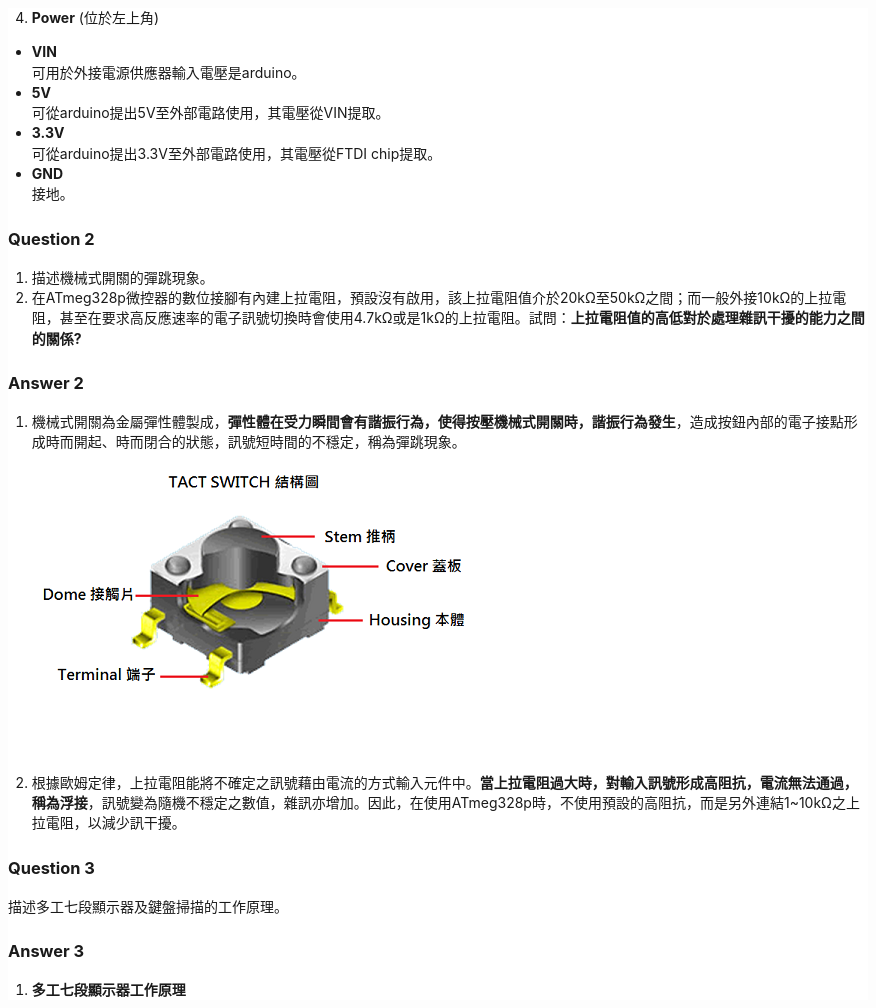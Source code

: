 4. **Power** (位於左上角)<br>
- **VIN**<br>
可用於外接電源供應器輸入電壓是arduino。
- **5V**<br>
可從arduino提出5V至外部電路使用，其電壓從VIN提取。
- **3.3V**<br>
可從arduino提出3.3V至外部電路使用，其電壓從FTDI chip提取。
- **GND**<br>
接地。

### Question 2
1. 描述機械式開關的彈跳現象。
2. 在ATmeg328p微控器的數位接腳有內建上拉電阻，預設沒有啟用，該上拉電阻值介於20kΩ至50kΩ之間；而一般外接10kΩ的上拉電阻，甚至在要求高反應速率的電子訊號切換時會使用4.7kΩ或是1kΩ的上拉電阻。試問：**上拉電阻值的高低對於處理雜訊干擾的能力之間的關係?**

### Answer 2
1. 機械式開關為金屬彈性體製成，**彈性體在受力瞬間會有諧振行為，使得按壓機械式開關時，諧振行為發生**，造成按鈕內部的電子接點形成時而開起、時而閉合的狀態，訊號短時間的不穩定，稱為彈跳現象。
![](img/6switch.png)

2. 根據歐姆定律，上拉電阻能將不確定之訊號藉由電流的方式輸入元件中。**當上拉電阻過大時，對輸入訊號形成高阻抗，電流無法通過，稱為浮接**，訊號變為隨機不穩定之數值，雜訊亦增加。因此，在使用ATmeg328p時，不使用預設的高阻抗，而是另外連結1~10kΩ之上拉電阻，以減少訊干擾。

### Question 3
描述多工七段顯示器及鍵盤掃描的工作原理。

### Answer 3
1. **多工七段顯示器工作原理**<br>